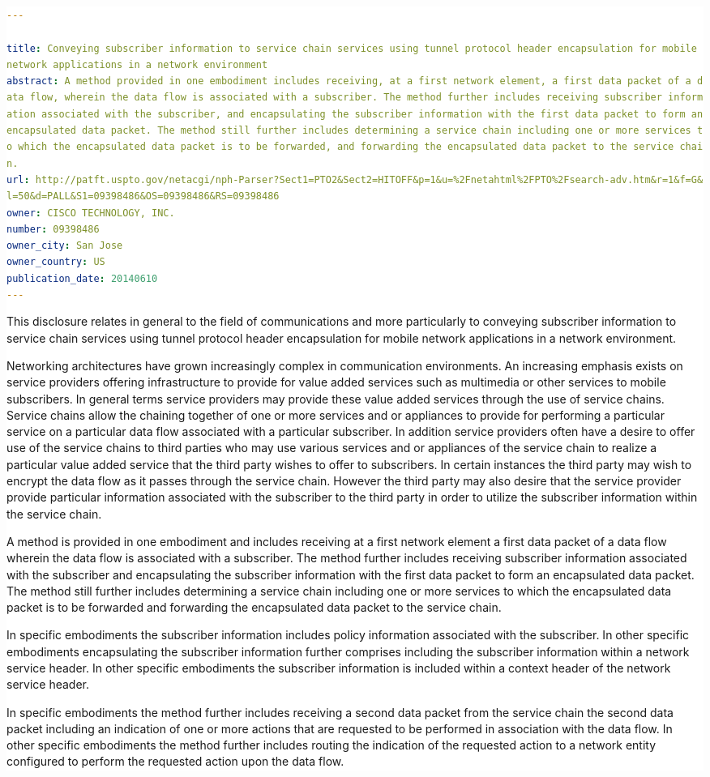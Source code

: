 ```yaml
---

title: Conveying subscriber information to service chain services using tunnel protocol header encapsulation for mobile network applications in a network environment
abstract: A method provided in one embodiment includes receiving, at a first network element, a first data packet of a data flow, wherein the data flow is associated with a subscriber. The method further includes receiving subscriber information associated with the subscriber, and encapsulating the subscriber information with the first data packet to form an encapsulated data packet. The method still further includes determining a service chain including one or more services to which the encapsulated data packet is to be forwarded, and forwarding the encapsulated data packet to the service chain.
url: http://patft.uspto.gov/netacgi/nph-Parser?Sect1=PTO2&Sect2=HITOFF&p=1&u=%2Fnetahtml%2FPTO%2Fsearch-adv.htm&r=1&f=G&l=50&d=PALL&S1=09398486&OS=09398486&RS=09398486
owner: CISCO TECHNOLOGY, INC.
number: 09398486
owner_city: San Jose
owner_country: US
publication_date: 20140610
---
```

This disclosure relates in general to the field of communications and more particularly to conveying subscriber information to service chain services using tunnel protocol header encapsulation for mobile network applications in a network environment.

Networking architectures have grown increasingly complex in communication environments. An increasing emphasis exists on service providers offering infrastructure to provide for value added services such as multimedia or other services to mobile subscribers. In general terms service providers may provide these value added services through the use of service chains. Service chains allow the chaining together of one or more services and or appliances to provide for performing a particular service on a particular data flow associated with a particular subscriber. In addition service providers often have a desire to offer use of the service chains to third parties who may use various services and or appliances of the service chain to realize a particular value added service that the third party wishes to offer to subscribers. In certain instances the third party may wish to encrypt the data flow as it passes through the service chain. However the third party may also desire that the service provider provide particular information associated with the subscriber to the third party in order to utilize the subscriber information within the service chain.

A method is provided in one embodiment and includes receiving at a first network element a first data packet of a data flow wherein the data flow is associated with a subscriber. The method further includes receiving subscriber information associated with the subscriber and encapsulating the subscriber information with the first data packet to form an encapsulated data packet. The method still further includes determining a service chain including one or more services to which the encapsulated data packet is to be forwarded and forwarding the encapsulated data packet to the service chain.

In specific embodiments the subscriber information includes policy information associated with the subscriber. In other specific embodiments encapsulating the subscriber information further comprises including the subscriber information within a network service header. In other specific embodiments the subscriber information is included within a context header of the network service header.

In specific embodiments the method further includes receiving a second data packet from the service chain the second data packet including an indication of one or more actions that are requested to be performed in association with the data flow. In other specific embodiments the method further includes routing the indication of the requested action to a network entity configured to perform the requested action upon the data flow.
